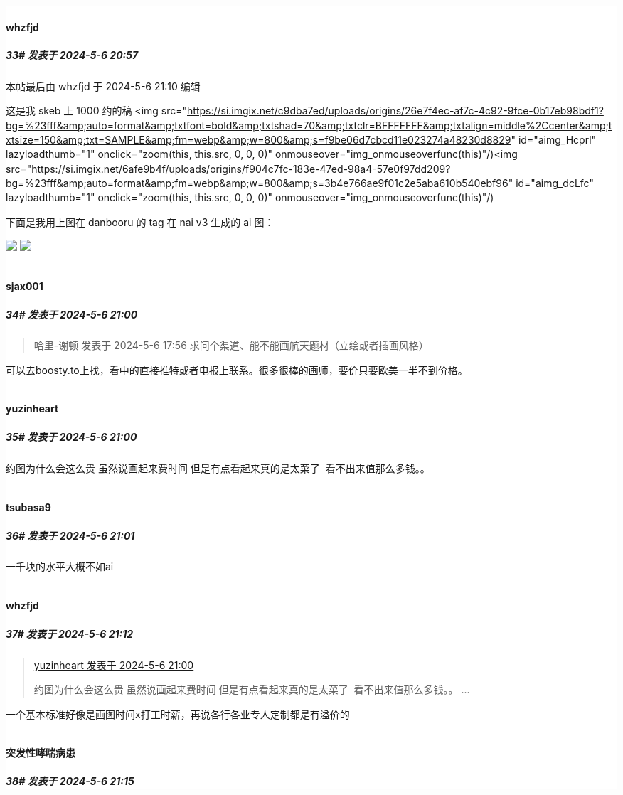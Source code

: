 *****

####  whzfjd  
##### 33#       发表于 2024-5-6 20:57

 本帖最后由 whzfjd 于 2024-5-6 21:10 编辑 

这是我 skeb 上 1000 约的稿
<img src="https://si.imgix.net/c9dba7ed/uploads/origins/26e7f4ec-af7c-4c92-9fce-0b17eb98bdf1?bg=%23fff&amp;auto=format&amp;txtfont=bold&amp;txtshad=70&amp;txtclr=BFFFFFFF&amp;txtalign=middle%2Ccenter&amp;txtsize=150&amp;txt=SAMPLE&amp;fm=webp&amp;w=800&amp;s=f9be06d7cbcd11e023274a48230d8829" id="aimg_Hcprl" lazyloadthumb="1" onclick="zoom(this, this.src, 0, 0, 0)" onmouseover="img_onmouseoverfunc(this)"/)<img src="https://si.imgix.net/6afe9b4f/uploads/origins/f904c7fc-183e-47ed-98a4-57e0f97dd209?bg=%23fff&amp;auto=format&amp;fm=webp&amp;w=800&amp;s=3b4e766ae9f01c2e5aba610b540ebf96" id="aimg_dcLfc" lazyloadthumb="1" onclick="zoom(this, this.src, 0, 0, 0)" onmouseover="img_onmouseoverfunc(this)"/)

下面是我用上图在 danbooru 的 tag 在 nai v3 生成的 ai 图：

<img src="https://p.sda1.dev/17/eaea6b3aeedda1ac80730d88881871dd/image.png" referrerpolicy="no-referrer">
<img src="https://p.sda1.dev/17/cfa0ca24ceac525d694a050c8b75c8c0/image.png" referrerpolicy="no-referrer">

*****

####  sjax001  
##### 34#       发表于 2024-5-6 21:00

<blockquote>哈里-谢顿 发表于 2024-5-6 17:56
求问个渠道、能不能画航天题材（立绘或者插画风格）</blockquote>
可以去boosty.to上找，看中的直接推特或者电报上联系。很多很棒的画师，要价只要欧美一半不到价格。

*****

####  yuzinheart  
##### 35#       发表于 2024-5-6 21:00

约图为什么会这么贵 虽然说画起来费时间 但是有点看起来真的是太菜了  看不出来值那么多钱。。

*****

####  tsubasa9  
##### 36#       发表于 2024-5-6 21:01

一千块的水平大概不如ai

*****

####  whzfjd  
##### 37#       发表于 2024-5-6 21:12

<blockquote><a href="httphttps://bbs.saraba1st.com/2b/forum.php?mod=redirect&amp;goto=findpost&amp;pid=64831742&amp;ptid=2182714" target="_blank">yuzinheart 发表于 2024-5-6 21:00</a>

约图为什么会这么贵 虽然说画起来费时间 但是有点看起来真的是太菜了  看不出来值那么多钱。。 ...</blockquote>
一个基本标准好像是画图时间x打工时薪，再说各行各业专人定制都是有溢价的

*****

####  突发性哮喘病患  
##### 38#       发表于 2024-5-6 21:15
